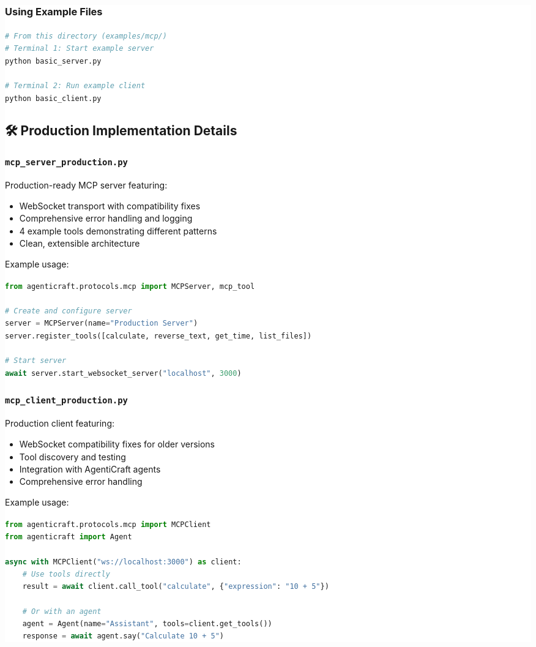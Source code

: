 ### Using Example Files

```bash
# From this directory (examples/mcp/)
# Terminal 1: Start example server
python basic_server.py

# Terminal 2: Run example client
python basic_client.py
```

## 🛠️ Production Implementation Details

### `mcp_server_production.py`
Production-ready MCP server featuring:
- WebSocket transport with compatibility fixes
- Comprehensive error handling and logging
- 4 example tools demonstrating different patterns
- Clean, extensible architecture

Example usage:
```python
from agenticraft.protocols.mcp import MCPServer, mcp_tool

# Create and configure server
server = MCPServer(name="Production Server")
server.register_tools([calculate, reverse_text, get_time, list_files])

# Start server
await server.start_websocket_server("localhost", 3000)
```

### `mcp_client_production.py`
Production client featuring:
- WebSocket compatibility fixes for older versions
- Tool discovery and testing
- Integration with AgentiCraft agents
- Comprehensive error handling

Example usage:
```python
from agenticraft.protocols.mcp import MCPClient
from agenticraft import Agent

async with MCPClient("ws://localhost:3000") as client:
    # Use tools directly
    result = await client.call_tool("calculate", {"expression": "10 + 5"})
    
    # Or with an agent
    agent = Agent(name="Assistant", tools=client.get_tools())
    response = await agent.say("Calculate 10 + 5")
```
